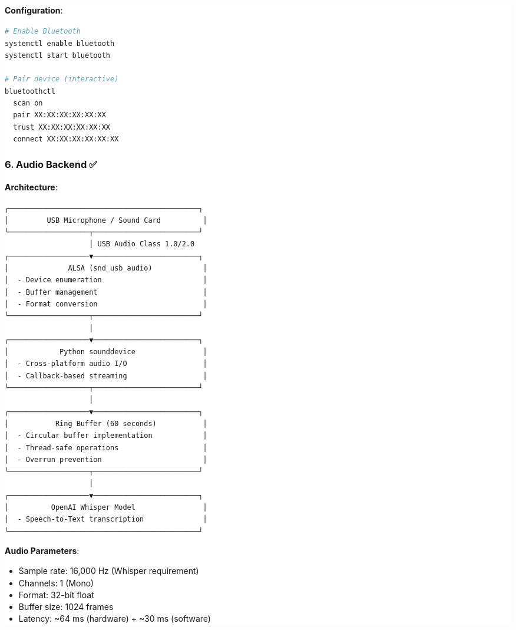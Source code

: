 **Configuration**:
```bash
# Enable Bluetooth
systemctl enable bluetooth
systemctl start bluetooth

# Pair device (interactive)
bluetoothctl
  scan on
  pair XX:XX:XX:XX:XX:XX
  trust XX:XX:XX:XX:XX:XX
  connect XX:XX:XX:XX:XX:XX
```

### 6. Audio Backend ✅

**Architecture**:

```
┌─────────────────────────────────────────────┐
│         USB Microphone / Sound Card          │
└───────────────────┬─────────────────────────┘
                    │ USB Audio Class 1.0/2.0
┌───────────────────▼─────────────────────────┐
│              ALSA (snd_usb_audio)            │
│  - Device enumeration                        │
│  - Buffer management                         │
│  - Format conversion                         │
└───────────────────┬─────────────────────────┘
                    │
┌───────────────────▼─────────────────────────┐
│            Python sounddevice                │
│  - Cross-platform audio I/O                  │
│  - Callback-based streaming                  │
└───────────────────┬─────────────────────────┘
                    │
┌───────────────────▼─────────────────────────┐
│           Ring Buffer (60 seconds)           │
│  - Circular buffer implementation            │
│  - Thread-safe operations                    │
│  - Overrun prevention                        │
└───────────────────┬─────────────────────────┘
                    │
┌───────────────────▼─────────────────────────┐
│          OpenAI Whisper Model                │
│  - Speech-to-Text transcription              │
└─────────────────────────────────────────────┘
```

**Audio Parameters**:
- Sample rate: 16,000 Hz (Whisper requirement)
- Channels: 1 (Mono)
- Format: 32-bit float
- Buffer size: 1024 frames
- Latency: ~64 ms (hardware) + ~30 ms (software)
